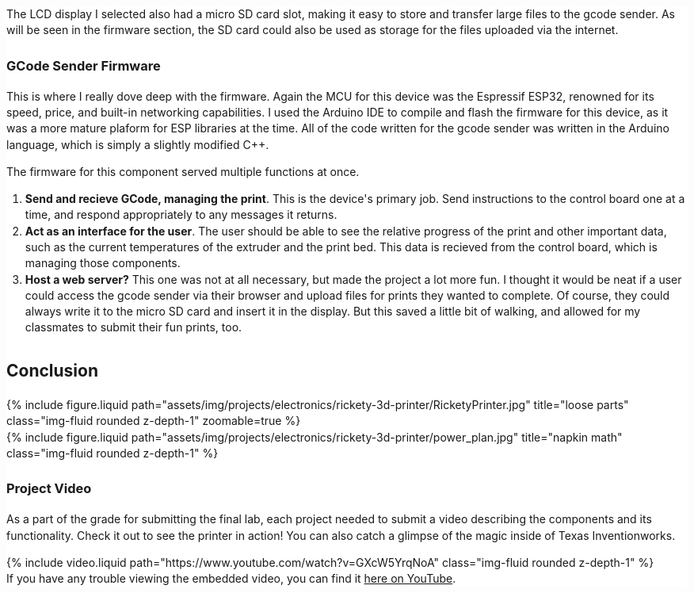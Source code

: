 The LCD display I selected also had a micro SD card slot, making it easy to store and transfer large files to the gcode sender. As will be seen in the firmware section, the SD card could also be used as storage for the files uploaded via the internet.

### GCode Sender Firmware

This is where I really dove deep with the firmware. Again the MCU for this device was the Espressif ESP32, renowned for its speed, price, and built-in networking capabilities. I used the Arduino IDE to compile and flash the firmware for this device, as it was a more mature plaform for ESP libraries at the time. All of the code written for the gcode sender was written in the Arduino language, which is simply a slightly modified C++.

The firmware for this component served multiple functions at once.

1. **Send and recieve GCode, managing the print**. This is the device's primary job. Send instructions to the control board one at a time, and respond appropriately to any messages it returns.
2. **Act as an interface for the user**. The user should be able to see the relative progress of the print and other important data, such as the current temperatures of the extruder and the print bed. This data is recieved from the control board, which is managing those components.
3. **Host a web server?** This one was not at all necessary, but made the project a lot more fun. I thought it would be neat if a user could access the gcode sender via their browser and upload files for prints they wanted to complete. Of course, they could always write it to the micro SD card and insert it in the display. But this saved a little bit of walking, and allowed for my classmates to submit their fun prints, too.

## Conclusion

<div class="row justify-content-sm-center">
    <div class="col-sm-8 mt-3 mt-md-0">
        {% include figure.liquid path="assets/img/projects/electronics/rickety-3d-printer/RicketyPrinter.jpg" title="loose parts" class="img-fluid rounded z-depth-1" zoomable=true %}
    </div>
    <div class="col-sm-4 mt-3 mt-md-0">
        {% include figure.liquid path="assets/img/projects/electronics/rickety-3d-printer/power_plan.jpg" title="napkin math" class="img-fluid rounded z-depth-1" %}
    </div>
</div>

### Project Video

As a part of the grade for submitting the final lab, each project needed to submit a video describing the components and its functionality. Check it out to see the printer in action! You can also catch a glimpse of the magic inside of Texas Inventionworks.

<div class="row mt-3">
    <div class="col-lg mt-3 mt-md-0">
        {% include video.liquid path="https://www.youtube.com/watch?v=GXcW5YrqNoA" class="img-fluid rounded z-depth-1" %}
    </div>
</div>
<div class="caption">
    If you have any trouble viewing the embedded video, you can find it <a href="https://www.youtube.com/watch?v=GXcW5YrqNoA">here on YouTube</a>.
</div>

